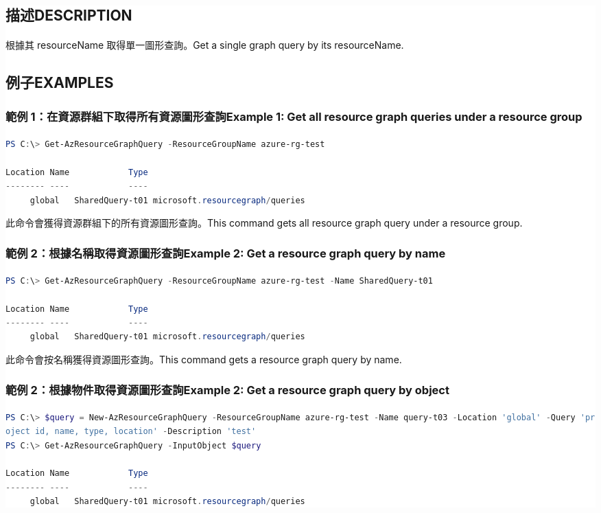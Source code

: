 ## <span data-ttu-id="e6f18-108">描述</span><span class="sxs-lookup"><span data-stu-id="e6f18-108">DESCRIPTION</span></span>
<span data-ttu-id="e6f18-109">根據其 resourceName 取得單一圖形查詢。</span><span class="sxs-lookup"><span data-stu-id="e6f18-109">Get a single graph query by its resourceName.</span></span>

## <span data-ttu-id="e6f18-110">例子</span><span class="sxs-lookup"><span data-stu-id="e6f18-110">EXAMPLES</span></span>

### <span data-ttu-id="e6f18-111">範例 1：在資源群組下取得所有資源圖形查詢</span><span class="sxs-lookup"><span data-stu-id="e6f18-111">Example 1: Get all resource graph queries under a resource group</span></span>
```powershell
PS C:\> Get-AzResourceGraphQuery -ResourceGroupName azure-rg-test

Location Name            Type
-------- ----            ----
     global   SharedQuery-t01 microsoft.resourcegraph/queries
```

<span data-ttu-id="e6f18-112">此命令會獲得資源群組下的所有資源圖形查詢。</span><span class="sxs-lookup"><span data-stu-id="e6f18-112">This command gets all resource graph query under a resource group.</span></span>

### <span data-ttu-id="e6f18-113">範例 2：根據名稱取得資源圖形查詢</span><span class="sxs-lookup"><span data-stu-id="e6f18-113">Example 2: Get a resource graph query by name</span></span>
```powershell
PS C:\> Get-AzResourceGraphQuery -ResourceGroupName azure-rg-test -Name SharedQuery-t01

Location Name            Type
-------- ----            ----
     global   SharedQuery-t01 microsoft.resourcegraph/queries
```

<span data-ttu-id="e6f18-114">此命令會按名稱獲得資源圖形查詢。</span><span class="sxs-lookup"><span data-stu-id="e6f18-114">This command gets a resource graph query by name.</span></span>

### <span data-ttu-id="e6f18-115">範例 2：根據物件取得資源圖形查詢</span><span class="sxs-lookup"><span data-stu-id="e6f18-115">Example 2: Get a resource graph query by object</span></span>
```powershell
PS C:\> $query = New-AzResourceGraphQuery -ResourceGroupName azure-rg-test -Name query-t03 -Location 'global' -Query 'project id, name, type, location' -Description 'test'
PS C:\> Get-AzResourceGraphQuery -InputObject $query

Location Name            Type
-------- ----            ----
     global   SharedQuery-t01 microsoft.resourcegraph/queries
```
